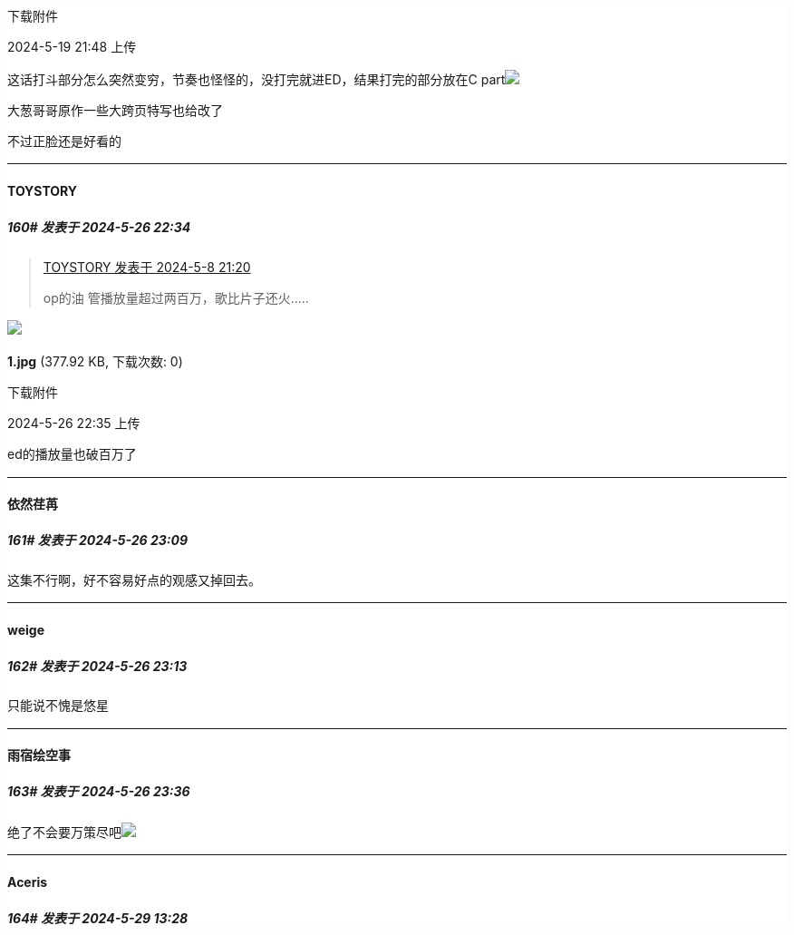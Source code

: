 下载附件

2024-5-19 21:48 上传

这话打斗部分怎么突然变穷，节奏也怪怪的，没打完就进ED，结果打完的部分放在C part<img src="https://static.saraba1st.com/image/smiley/face2017/001.png" referrerpolicy="no-referrer">

大葱哥哥原作一些大跨页特写也给改了

不过正脸还是好看的

*****

####  TOYSTORY  
##### 160#       发表于 2024-5-26 22:34

<blockquote><a href="httphttps://bbs.saraba1st.com/2b/forum.php?mod=redirect&amp;goto=findpost&amp;pid=64856191&amp;ptid=2108029" target="_blank">TOYSTORY 发表于 2024-5-8 21:20</a>

op的油 管播放量超过两百万，歌比片子还火.....</blockquote>

<img src="https://img.saraba1st.com/forum/202405/26/223516acdvovvcdzycmnld.jpg" referrerpolicy="no-referrer">

<strong>1.jpg</strong> (377.92 KB, 下载次数: 0)

下载附件

2024-5-26 22:35 上传

ed的播放量也破百万了


*****

####  依然荏苒  
##### 161#       发表于 2024-5-26 23:09

这集不行啊，好不容易好点的观感又掉回去。


*****

####  weige  
##### 162#       发表于 2024-5-26 23:13

只能说不愧是悠星


*****

####  雨宿绘空事  
##### 163#       发表于 2024-5-26 23:36

绝了不会要万策尽吧<img src="https://static.saraba1st.com/image/smiley/face2017/001.png" referrerpolicy="no-referrer">


*****

####  Aceris  
##### 164#       发表于 2024-5-29 13:28
